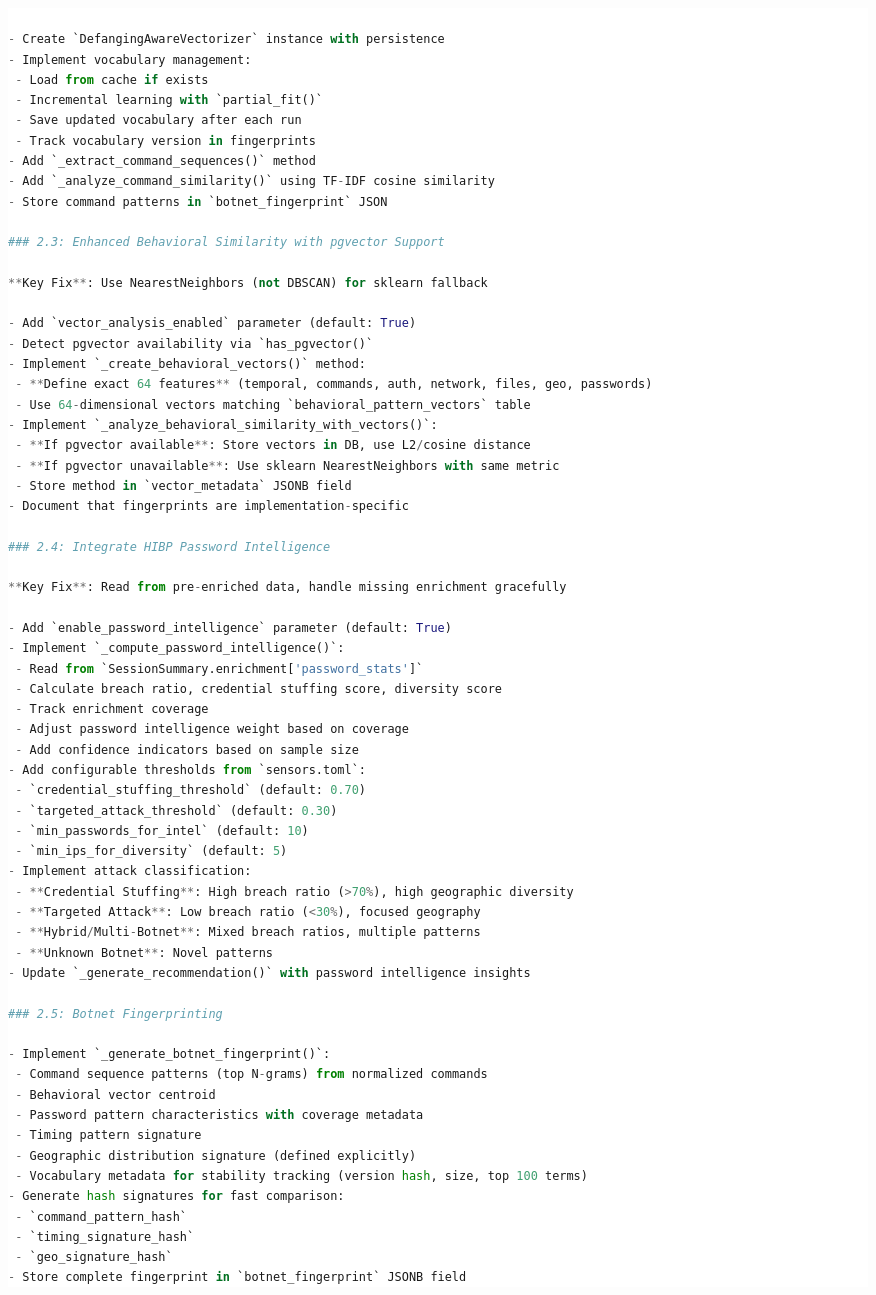 ````python

- Create `DefangingAwareVectorizer` instance with persistence
- Implement vocabulary management:
 - Load from cache if exists
 - Incremental learning with `partial_fit()`
 - Save updated vocabulary after each run
 - Track vocabulary version in fingerprints
- Add `_extract_command_sequences()` method
- Add `_analyze_command_similarity()` using TF-IDF cosine similarity
- Store command patterns in `botnet_fingerprint` JSON

### 2.3: Enhanced Behavioral Similarity with pgvector Support

**Key Fix**: Use NearestNeighbors (not DBSCAN) for sklearn fallback

- Add `vector_analysis_enabled` parameter (default: True)
- Detect pgvector availability via `has_pgvector()`
- Implement `_create_behavioral_vectors()` method:
 - **Define exact 64 features** (temporal, commands, auth, network, files, geo, passwords)
 - Use 64-dimensional vectors matching `behavioral_pattern_vectors` table
- Implement `_analyze_behavioral_similarity_with_vectors()`:
 - **If pgvector available**: Store vectors in DB, use L2/cosine distance
 - **If pgvector unavailable**: Use sklearn NearestNeighbors with same metric
 - Store method in `vector_metadata` JSONB field
- Document that fingerprints are implementation-specific

### 2.4: Integrate HIBP Password Intelligence

**Key Fix**: Read from pre-enriched data, handle missing enrichment gracefully

- Add `enable_password_intelligence` parameter (default: True)
- Implement `_compute_password_intelligence()`:
 - Read from `SessionSummary.enrichment['password_stats']`
 - Calculate breach ratio, credential stuffing score, diversity score
 - Track enrichment coverage
 - Adjust password intelligence weight based on coverage
 - Add confidence indicators based on sample size
- Add configurable thresholds from `sensors.toml`:
 - `credential_stuffing_threshold` (default: 0.70)
 - `targeted_attack_threshold` (default: 0.30)
 - `min_passwords_for_intel` (default: 10)
 - `min_ips_for_diversity` (default: 5)
- Implement attack classification:
 - **Credential Stuffing**: High breach ratio (>70%), high geographic diversity
 - **Targeted Attack**: Low breach ratio (<30%), focused geography
 - **Hybrid/Multi-Botnet**: Mixed breach ratios, multiple patterns
 - **Unknown Botnet**: Novel patterns
- Update `_generate_recommendation()` with password intelligence insights

### 2.5: Botnet Fingerprinting

- Implement `_generate_botnet_fingerprint()`:
 - Command sequence patterns (top N-grams) from normalized commands
 - Behavioral vector centroid
 - Password pattern characteristics with coverage metadata
 - Timing pattern signature
 - Geographic distribution signature (defined explicitly)
 - Vocabulary metadata for stability tracking (version hash, size, top 100 terms)
- Generate hash signatures for fast comparison:
 - `command_pattern_hash`
 - `timing_signature_hash`
 - `geo_signature_hash`
- Store complete fingerprint in `botnet_fingerprint` JSONB field
````